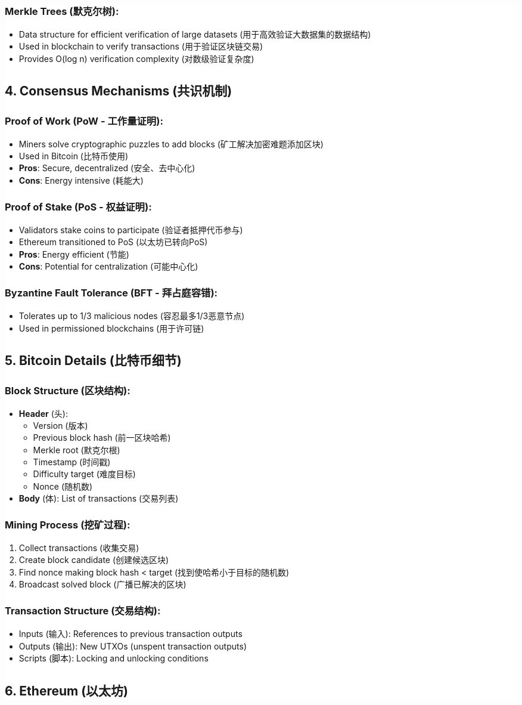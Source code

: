 ### Merkle Trees (默克尔树):
- Data structure for efficient verification of large datasets (用于高效验证大数据集的数据结构)
- Used in blockchain to verify transactions (用于验证区块链交易)
- Provides O(log n) verification complexity (对数级验证复杂度)

## 4. Consensus Mechanisms (共识机制)

### Proof of Work (PoW - 工作量证明):
- Miners solve cryptographic puzzles to add blocks (矿工解决加密难题添加区块)
- Used in Bitcoin (比特币使用)
- **Pros**: Secure, decentralized (安全、去中心化)
- **Cons**: Energy intensive (耗能大)

### Proof of Stake (PoS - 权益证明):
- Validators stake coins to participate (验证者抵押代币参与)
- Ethereum transitioned to PoS (以太坊已转向PoS)
- **Pros**: Energy efficient (节能)
- **Cons**: Potential for centralization (可能中心化)

### Byzantine Fault Tolerance (BFT - 拜占庭容错):
- Tolerates up to 1/3 malicious nodes (容忍最多1/3恶意节点)
- Used in permissioned blockchains (用于许可链)

## 5. Bitcoin Details (比特币细节)

### Block Structure (区块结构):
- **Header** (头):
  - Version (版本)
  - Previous block hash (前一区块哈希)
  - Merkle root (默克尔根)
  - Timestamp (时间戳)
  - Difficulty target (难度目标)
  - Nonce (随机数)
- **Body** (体): List of transactions (交易列表)

### Mining Process (挖矿过程):
1. Collect transactions (收集交易)
2. Create block candidate (创建候选区块)
3. Find nonce making block hash < target (找到使哈希小于目标的随机数)
4. Broadcast solved block (广播已解决的区块)

### Transaction Structure (交易结构):
- Inputs (输入): References to previous transaction outputs
- Outputs (输出): New UTXOs (unspent transaction outputs)
- Scripts (脚本): Locking and unlocking conditions

## 6. Ethereum (以太坊)

